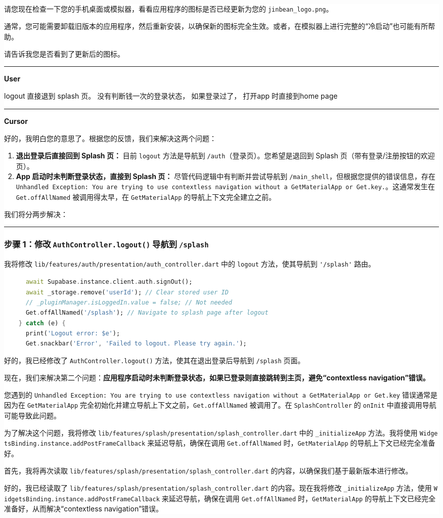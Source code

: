 请您现在检查一下您的手机桌面或模拟器，看看应用程序的图标是否已经更新为您的 `jinbean_logo.png`。

通常，您可能需要卸载旧版本的应用程序，然后重新安装，以确保新的图标完全生效。或者，在模拟器上进行完整的“冷启动”也可能有所帮助。

请告诉我您是否看到了更新后的图标。

---

**User**

logout 直接退到 splash 页。 没有判断钱一次的登录状态， 如果登录过了， 打开app 时直接到home page

---

**Cursor**

好的，我明白您的意思了。根据您的反馈，我们来解决这两个问题：

1.  **退出登录后直接回到 Splash 页：** 目前 `logout` 方法是导航到 `/auth`（登录页）。您希望是退回到 Splash 页（带有登录/注册按钮的欢迎页）。
2.  **App 启动时未判断登录状态，直接到 Splash 页：** 尽管代码逻辑中有判断并尝试导航到 `/main_shell`，但根据您提供的错误信息，存在 `Unhandled Exception: You are trying to use contextless navigation without a GetMaterialApp or Get.key.`。这通常发生在 `Get.offAllNamed` 被调用得太早，在 `GetMaterialApp` 的导航上下文完全建立之前。

我们将分两步解决：

---

### **步骤 1：修改 `AuthController.logout()` 导航到 `/splash`**

我将修改 `lib/features/auth/presentation/auth_controller.dart` 中的 `logout` 方法，使其导航到 `'/splash'` 路由。



```dart
      await Supabase.instance.client.auth.signOut();
      await _storage.remove('userId'); // Clear stored user ID
      // _pluginManager.isLoggedIn.value = false; // Not needed
      Get.offAllNamed('/splash'); // Navigate to splash page after logout
    } catch (e) {
      print('Logout error: $e');
      Get.snackbar('Error', 'Failed to logout. Please try again.');
```

好的，我已经修改了 `AuthController.logout()` 方法，使其在退出登录后导航到 `/splash` 页面。

现在，我们来解决第二个问题：**应用程序启动时未判断登录状态，如果已登录则直接跳转到主页，避免“contextless navigation”错误。**

您遇到的 `Unhandled Exception: You are trying to use contextless navigation without a GetMaterialApp or Get.key` 错误通常是因为在 `GetMaterialApp` 完全初始化并建立导航上下文之前，`Get.offAllNamed` 被调用了。在 `SplashController` 的 `onInit` 中直接调用导航可能导致此问题。

为了解决这个问题，我将修改 `lib/features/splash/presentation/splash_controller.dart` 中的 `_initializeApp` 方法。我将使用 `WidgetsBinding.instance.addPostFrameCallback` 来延迟导航，确保在调用 `Get.offAllNamed` 时，`GetMaterialApp` 的导航上下文已经完全准备好。

首先，我将再次读取 `lib/features/splash/presentation/splash_controller.dart` 的内容，以确保我们基于最新版本进行修改。



好的，我已经读取了 `lib/features/splash/presentation/splash_controller.dart` 的内容。现在我将修改 `_initializeApp` 方法，使用 `WidgetsBinding.instance.addPostFrameCallback` 来延迟导航，确保在调用 `Get.offAllNamed` 时，`GetMaterialApp` 的导航上下文已经完全准备好，从而解决“contextless navigation”错误。
